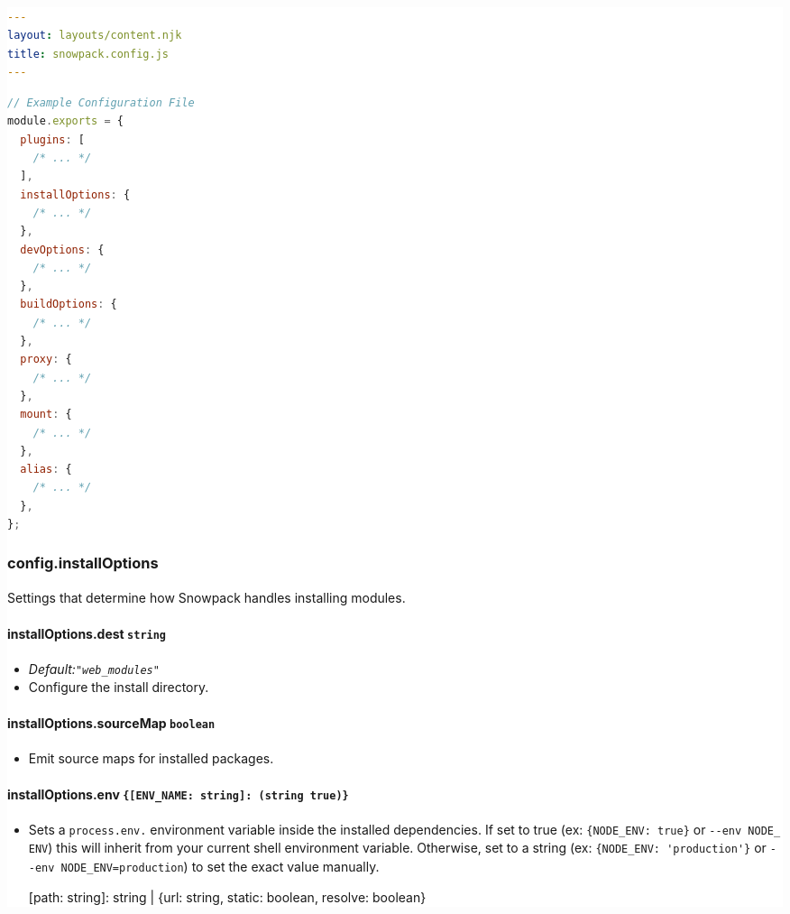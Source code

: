 ```yaml
---
layout: layouts/content.njk
title: snowpack.config.js
---
```


```js
// Example Configuration File
module.exports = {
  plugins: [
    /* ... */
  ],
  installOptions: {
    /* ... */
  },
  devOptions: {
    /* ... */
  },
  buildOptions: {
    /* ... */
  },
  proxy: {
    /* ... */
  },
  mount: {
    /* ... */
  },
  alias: {
    /* ... */
  },
};
```



### config.installOptions

Settings that determine how Snowpack handles installing modules.

#### installOptions.dest `string`

- _Default:`"web_modules"`_
- Configure the install directory.

#### installOptions.sourceMap `boolean`

- Emit source maps for installed packages.

#### installOptions.env `{[ENV_NAME: string]: (string true)}`

- Sets a `process.env.` environment variable inside the installed dependencies. If set to true (ex: `{NODE_ENV: true}` or `--env NODE_ENV`) this will inherit from your current shell environment variable. Otherwise, set to a string (ex: `{NODE_ENV: 'production'}` or `--env NODE_ENV=production`) to set the exact value manually.


  [path: string]: string | {url: string, static: boolean, resolve: boolean}